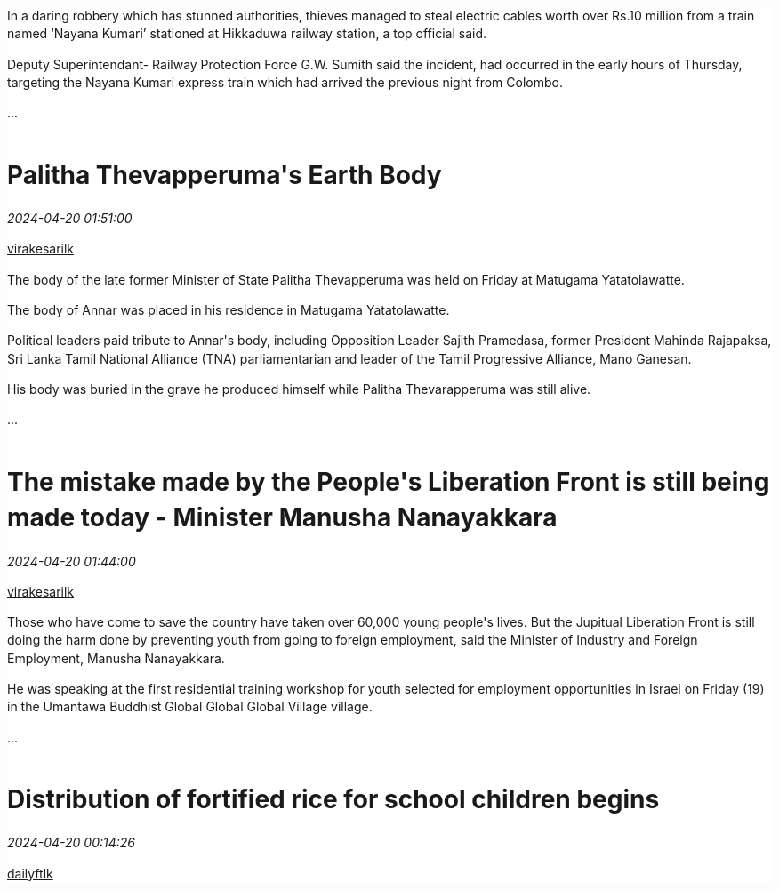 In a daring robbery which has stunned authorities, thieves managed to steal electric cables worth over Rs.10 million from a train named ‘Nayana Kumari’ stationed at Hikkaduwa railway station, a top official said.

Deputy Superintendant- Railway Protection Force G.W. Sumith said the incident, had occurred in the early hours of Thursday, targeting the Nayana Kumari express train which had arrived the previous night from Colombo.

...



# Palitha Thevapperuma's Earth Body

*2024-04-20 01:51:00*

[virakesarilk](https://www.virakesari.lk/article/181472)

The body of the late former Minister of State Palitha Thevapperuma was held on Friday at Matugama Yatatolawatte.

The body of Annar was placed in his residence in Matugama Yatatolawatte.

Political leaders paid tribute to Annar's body, including Opposition Leader Sajith Pramedasa, former President Mahinda Rajapaksa, Sri Lanka Tamil National Alliance (TNA) parliamentarian and leader of the Tamil Progressive Alliance, Mano Ganesan.

His body was buried in the grave he produced himself while Palitha Thevarapperuma was still alive.

...



# The mistake made by the People's Liberation Front is still being made today - Minister Manusha Nanayakkara

*2024-04-20 01:44:00*

[virakesarilk](https://www.virakesari.lk/article/181487)

Those who have come to save the country have taken over 60,000 young people's lives. But the Jupitual Liberation Front is still doing the harm done by preventing youth from going to foreign employment, said the Minister of Industry and Foreign Employment, Manusha Nanayakkara.

He was speaking at the first residential training workshop for youth selected for employment opportunities in Israel on Friday (19) in the Umantawa Buddhist Global Global Global Village village.

...



# Distribution of fortified rice for school children begins

*2024-04-20 00:14:26*

[dailyftlk](https://www.ft.lk/news/Distribution-of-fortified-rice-for-school-children-begins/56-760836)
